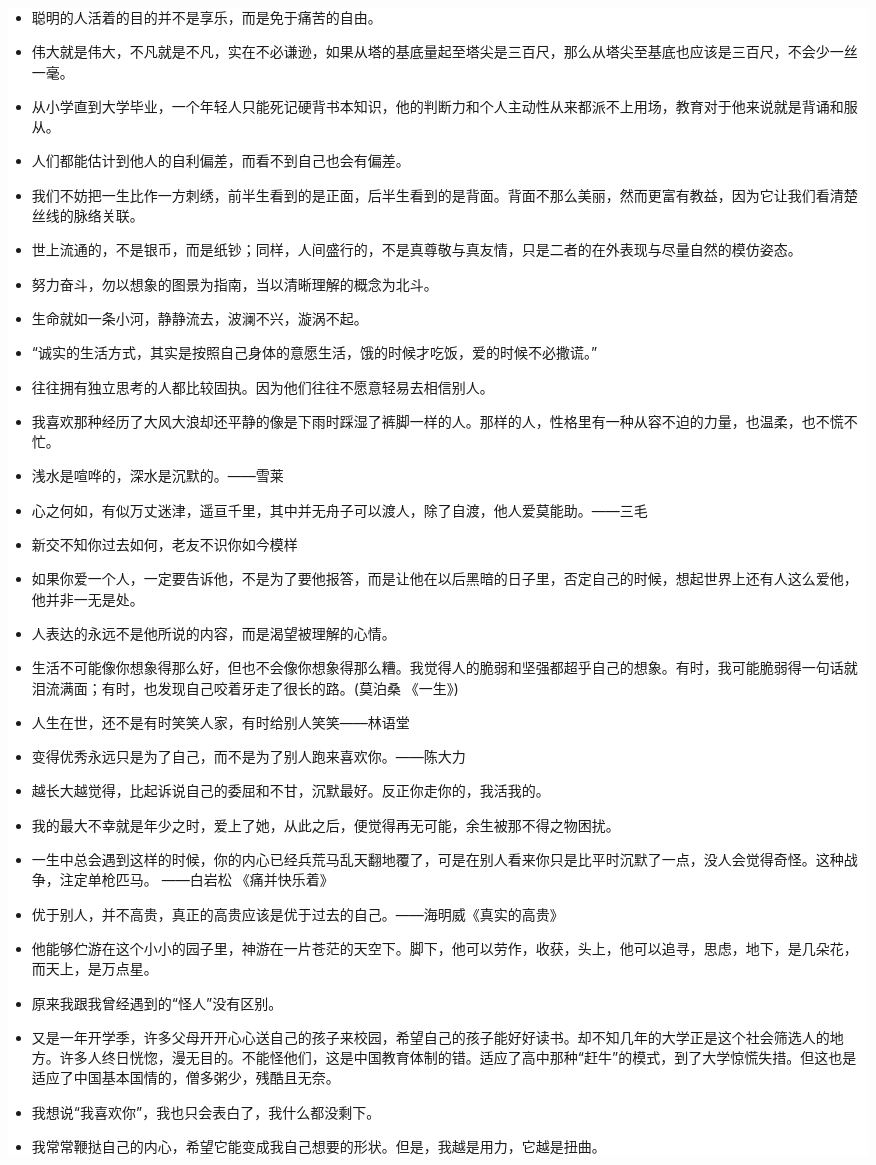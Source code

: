 - 聪明的人活着的目的并不是享乐，而是免于痛苦的自由。


- 伟大就是伟大，不凡就是不凡，实在不必谦逊，如果从塔的基底量起至塔尖是三百尺，那么从塔尖至基底也应该是三百尺，不会少一丝一毫。
- 从小学直到大学毕业，一个年轻人只能死记硬背书本知识，他的判断力和个人主动性从来都派不上用场，教育对于他来说就是背诵和服从。

- 人们都能估计到他人的自利偏差，而看不到自己也会有偏差。


- 我们不妨把一生比作一方刺绣，前半生看到的是正面，后半生看到的是背面。背面不那么美丽，然而更富有教益，因为它让我们看清楚丝线的脉络关联。

- 世上流通的，不是银币，而是纸钞；同样，人间盛行的，不是真尊敬与真友情，只是二者的在外表现与尽量自然的模仿姿态。

- 努力奋斗，勿以想象的图景为指南，当以清晰理解的概念为北斗。
- 生命就如一条小河，静静流去，波澜不兴，漩涡不起。

- “诚实的生活方式，其实是按照自己身体的意愿生活，饿的时候才吃饭，爱的时候不必撒谎。”

- 往往拥有独立思考的人都比较固执。因为他们往往不愿意轻易去相信别人。

- 我喜欢那种经历了大风大浪却还平静的像是下雨时踩湿了裤脚一样的人。那样的人，性格里有一种从容不迫的力量，也温柔，也不慌不忙。


- 浅水是喧哗的，深水是沉默的。——雪莱


- 心之何如，有似万丈迷津，遥亘千里，其中并无舟子可以渡人，除了自渡，他人爱莫能助。——三毛

- 新交不知你过去如何，老友不识你如今模样


- 如果你爱一个人，一定要告诉他，不是为了要他报答，而是让他在以后黑暗的日子里，否定自己的时候，想起世界上还有人这么爱他，他并非一无是处。

- 人表达的永远不是他所说的内容，而是渴望被理解的心情。

- 生活不可能像你想象得那么好，但也不会像你想象得那么糟。我觉得人的脆弱和坚强都超乎自己的想象。有时，我可能脆弱得一句话就泪流满面；有时，也发现自己咬着牙走了很长的路。(莫泊桑 《一生》)

- 人生在世，还不是有时笑笑人家，有时给别人笑笑——林语堂


- 变得优秀永远只是为了自己，而不是为了别人跑来喜欢你。――陈大力

- 越长大越觉得，比起诉说自己的委屈和不甘，沉默最好。反正你走你的，我活我的。

- 我的最大不幸就是年少之时，爱上了她，从此之后，便觉得再无可能，余生被那不得之物困扰。

- 一生中总会遇到这样的时候，你的内心已经兵荒马乱天翻地覆了，可是在别人看来你只是比平时沉默了一点，没人会觉得奇怪。这种战争，注定单枪匹马。
——白岩松 《痛并快乐着》


- 优于别人，并不高贵，真正的高贵应该是优于过去的自己。——海明威《真实的高贵》



- 他能够伫游在这个小小的园子里，神游在一片苍茫的天空下。脚下，他可以劳作，收获，头上，他可以追寻，思虑，地下，是几朵花，而天上，是万点星。



- 原来我跟我曾经遇到的“怪人”没有区别。


- 又是一年开学季，许多父母开开心心送自己的孩子来校园，希望自己的孩子能好好读书。却不知几年的大学正是这个社会筛选人的地方。许多人终日恍惚，漫无目的。不能怪他们，这是中国教育体制的错。适应了高中那种“赶牛”的模式，到了大学惊慌失措。但这也是适应了中国基本国情的，僧多粥少，残酷且无奈。


- 我想说“我喜欢你”，我也只会表白了，我什么都没剩下。

- 我常常鞭挞自己的内心，希望它能变成我自己想要的形状。但是，我越是用力，它越是扭曲。
